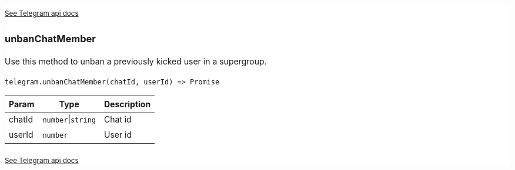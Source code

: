 <sub>[See Telegram api docs](https://core.telegram.org/bots/api#setwebhook)</sub>

### unbanChatMember

Use this method to unban a previously kicked user in a supergroup.

`telegram.unbanChatMember(chatId, userId) => Promise`

| Param | Type | Description |
| --- | --- | --- |
| chatId | `number`\|`string` | Chat id |
| userId | `number` | User id |

<sub>[See Telegram api docs](https://core.telegram.org/bots/api#unbanchatmember)</sub>
